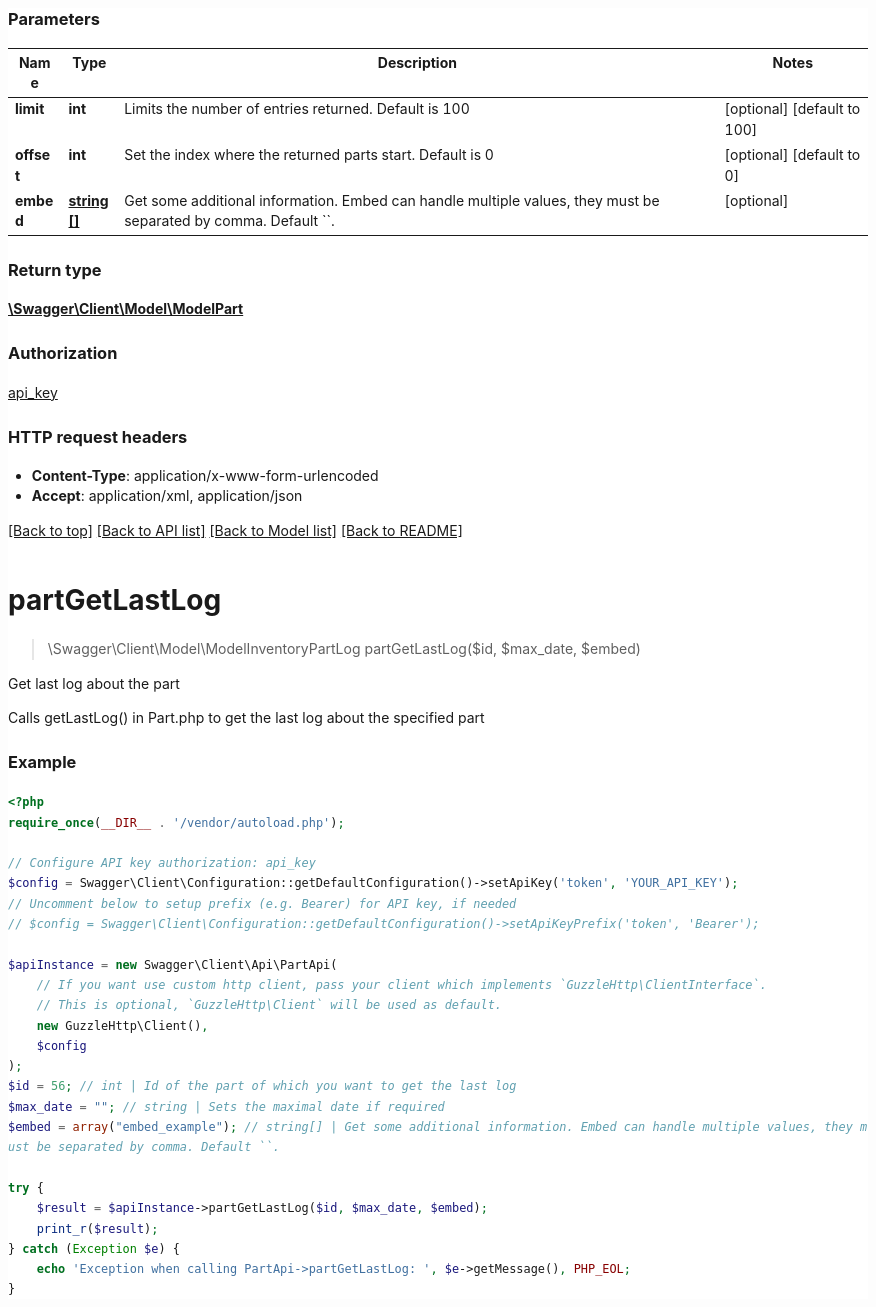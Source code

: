 ### Parameters

Name | Type | Description  | Notes
------------- | ------------- | ------------- | -------------
 **limit** | **int**| Limits the number of entries returned. Default is 100 | [optional] [default to 100]
 **offset** | **int**| Set the index where the returned parts start. Default is 0 | [optional] [default to 0]
 **embed** | [**string[]**](../Model/string.md)| Get some additional information. Embed can handle multiple values, they must be separated by comma. Default &#x60;&#x60;. | [optional]

### Return type

[**\Swagger\Client\Model\ModelPart**](../Model/ModelPart.md)

### Authorization

[api_key](../../README.md#api_key)

### HTTP request headers

 - **Content-Type**: application/x-www-form-urlencoded
 - **Accept**: application/xml, application/json

[[Back to top]](#) [[Back to API list]](../../README.md#documentation-for-api-endpoints) [[Back to Model list]](../../README.md#documentation-for-models) [[Back to README]](../../README.md)

# **partGetLastLog**
> \Swagger\Client\Model\ModelInventoryPartLog partGetLastLog($id, $max_date, $embed)

Get last log about the part

Calls getLastLog() in Part.php to get the last log about the specified part

### Example
```php
<?php
require_once(__DIR__ . '/vendor/autoload.php');

// Configure API key authorization: api_key
$config = Swagger\Client\Configuration::getDefaultConfiguration()->setApiKey('token', 'YOUR_API_KEY');
// Uncomment below to setup prefix (e.g. Bearer) for API key, if needed
// $config = Swagger\Client\Configuration::getDefaultConfiguration()->setApiKeyPrefix('token', 'Bearer');

$apiInstance = new Swagger\Client\Api\PartApi(
    // If you want use custom http client, pass your client which implements `GuzzleHttp\ClientInterface`.
    // This is optional, `GuzzleHttp\Client` will be used as default.
    new GuzzleHttp\Client(),
    $config
);
$id = 56; // int | Id of the part of which you want to get the last log
$max_date = ""; // string | Sets the maximal date if required
$embed = array("embed_example"); // string[] | Get some additional information. Embed can handle multiple values, they must be separated by comma. Default ``.

try {
    $result = $apiInstance->partGetLastLog($id, $max_date, $embed);
    print_r($result);
} catch (Exception $e) {
    echo 'Exception when calling PartApi->partGetLastLog: ', $e->getMessage(), PHP_EOL;
}
```